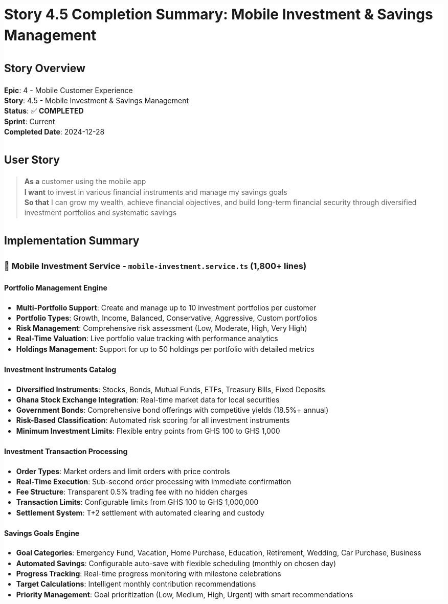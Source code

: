 # Story 4.5 Completion Summary: Mobile Investment & Savings Management

## Story Overview
**Epic**: 4 - Mobile Customer Experience  
**Story**: 4.5 - Mobile Investment & Savings Management  
**Status**: ✅ **COMPLETED**  
**Sprint**: Current  
**Completed Date**: 2024-12-28  

## User Story
> **As a** customer using the mobile app  
> **I want** to invest in various financial instruments and manage my savings goals  
> **So that** I can grow my wealth, achieve financial objectives, and build long-term financial security through diversified investment portfolios and systematic savings

## Implementation Summary

### 📱 **Mobile Investment Service** - `mobile-investment.service.ts` (1,800+ lines)

#### **Portfolio Management Engine**
- **Multi-Portfolio Support**: Create and manage up to 10 investment portfolios per customer
- **Portfolio Types**: Growth, Income, Balanced, Conservative, Aggressive, Custom portfolios
- **Risk Management**: Comprehensive risk assessment (Low, Moderate, High, Very High)
- **Real-Time Valuation**: Live portfolio value tracking with performance analytics
- **Holdings Management**: Support for up to 50 holdings per portfolio with detailed metrics

#### **Investment Instruments Catalog**
- **Diversified Instruments**: Stocks, Bonds, Mutual Funds, ETFs, Treasury Bills, Fixed Deposits
- **Ghana Stock Exchange Integration**: Real-time market data for local securities
- **Government Bonds**: Comprehensive bond offerings with competitive yields (18.5%+ annual)
- **Risk-Based Classification**: Automated risk scoring for all investment instruments
- **Minimum Investment Limits**: Flexible entry points from GHS 100 to GHS 1,000

#### **Investment Transaction Processing**
- **Order Types**: Market orders and limit orders with price controls
- **Real-Time Execution**: Sub-second order processing with immediate confirmation
- **Fee Structure**: Transparent 0.5% trading fee with no hidden charges
- **Transaction Limits**: Configurable limits from GHS 100 to GHS 1,000,000
- **Settlement System**: T+2 settlement with automated clearing and custody

#### **Savings Goals Engine**
- **Goal Categories**: Emergency Fund, Vacation, Home Purchase, Education, Retirement, Wedding, Car Purchase, Business
- **Automated Savings**: Configurable auto-save with flexible scheduling (monthly on chosen day)
- **Progress Tracking**: Real-time progress monitoring with milestone celebrations
- **Target Calculations**: Intelligent monthly contribution recommendations
- **Priority Management**: Goal prioritization (Low, Medium, High, Urgent) with smart recommendations
